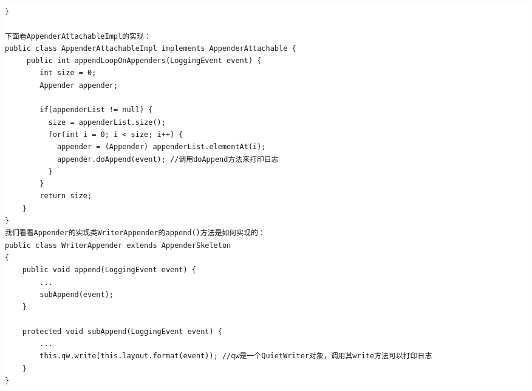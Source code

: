 	}
	
	下面看AppenderAttachableImpl的实现：
	public class AppenderAttachableImpl implements AppenderAttachable {
	     public int appendLoopOnAppenders(LoggingEvent event) {
			int size = 0;
			Appender appender;

			if(appenderList != null) {
			  size = appenderList.size();
			  for(int i = 0; i < size; i++) {
				appender = (Appender) appenderList.elementAt(i);
				appender.doAppend(event); //调用doAppend方法来打印日志
			  }
			}    
			return size;
		}
	}
	我们看看Appender的实现类WriterAppender的append()方法是如何实现的：
	public class WriterAppender extends AppenderSkeleton
	{
	    public void append(LoggingEvent event) {
		    ...
		    subAppend(event);
		}
		
		protected void subAppend(LoggingEvent event) {
		    ...
		    this.qw.write(this.layout.format(event)); //qw是一个QuietWriter对象，调用其write方法可以打印日志
		}
	}
	
